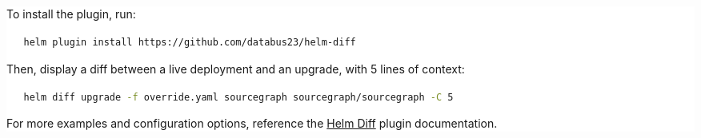 To install the plugin, run:

   ```bash
      helm plugin install https://github.com/databus23/helm-diff
   ```

Then, display a diff between a live deployment and an upgrade, with 5 lines of context:

   ```bash
      helm diff upgrade -f override.yaml sourcegraph sourcegraph/sourcegraph -C 5
   ```

For more examples and configuration options, reference the [Helm Diff] plugin documentation.

[backendconfig]: https://cloud.google.com/kubernetes-engine/docs/how-to/ingress-features#create_backendconfig
[azure application gateway]: https://docs.microsoft.com/en-us/azure/application-gateway/overview
[Container-native load balancing]: https://cloud.google.com/kubernetes-engine/docs/how-to/container-native-load-balancing
[Compute Engine persistent disk]: https://cloud.google.com/kubernetes-engine/docs/how-to/persistent-volumes/gce-pd-csi-driver
[AWS Load Balancer Controller]: https://docs.aws.amazon.com/eks/latest/userguide/aws-load-balancer-controller.html
[AWS EBS CSI driver]: https://docs.aws.amazon.com/eks/latest/userguide/managing-ebs-csi.html
[NGINX Ingress Controller]: https://github.com/kubernetes/ingress-nginx
[Helm Changelog]: https://github.com/sourcegraph/deploy-sourcegraph-helm/blob/main/charts/sourcegraph/CHANGELOG.md
[Sourcegraph Changelog]: https://github.com/sourcegraph/sourcegraph/blob/main/CHANGELOG.md
[Sourcegraph Migrator]: https://github.com/sourcegraph/deploy-sourcegraph-helm/blob/main/charts/sourcegraph-migrator
[Helm Diff]: https://github.com/databus23/helm-diff
